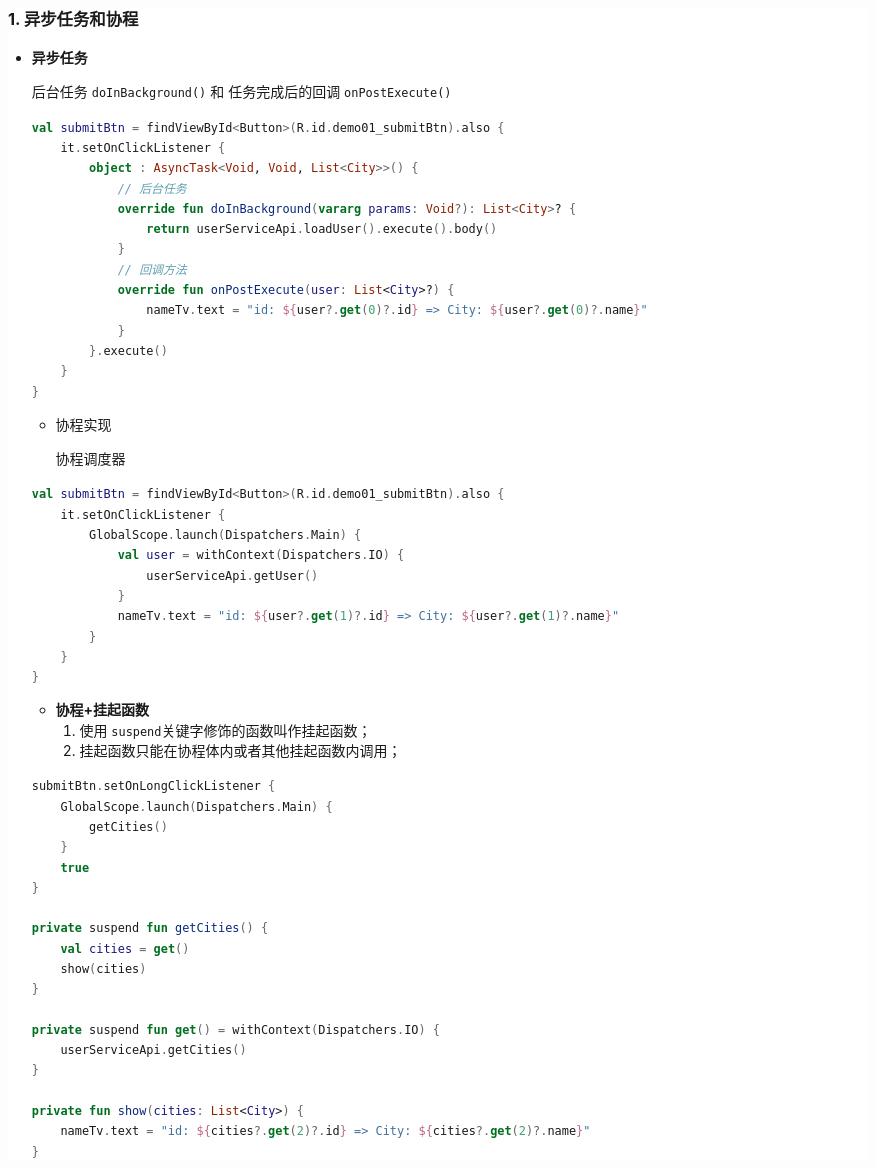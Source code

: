 ### 1. 异步任务和协程
+ **异步任务**

  后台任务 `doInBackground()` 和  任务完成后的回调 `onPostExecute()`

  ```kotlin
  val submitBtn = findViewById<Button>(R.id.demo01_submitBtn).also {
      it.setOnClickListener {
          object : AsyncTask<Void, Void, List<City>>() {
              // 后台任务
              override fun doInBackground(vararg params: Void?): List<City>? {
                  return userServiceApi.loadUser().execute().body()
              }
              // 回调方法
              override fun onPostExecute(user: List<City>?) {
                  nameTv.text = "id: ${user?.get(0)?.id} => City: ${user?.get(0)?.name}"
              }
          }.execute()
      }
  }
  ```

  + 协程实现

    协程调度器

  ```kotlin
  val submitBtn = findViewById<Button>(R.id.demo01_submitBtn).also {
      it.setOnClickListener {
          GlobalScope.launch(Dispatchers.Main) {
              val user = withContext(Dispatchers.IO) {
                  userServiceApi.getUser()
              }
              nameTv.text = "id: ${user?.get(1)?.id} => City: ${user?.get(1)?.name}"
          }
      }
  }
  ```

  + **协程+挂起函数**
    1. 使用 `suspend`关键字修饰的函数叫作挂起函数；
    2. 挂起函数只能在协程体内或者其他挂起函数内调用；

  ```kotlin
  submitBtn.setOnLongClickListener {
      GlobalScope.launch(Dispatchers.Main) {
          getCities()
      }
      true
  }
  
  private suspend fun getCities() {
      val cities = get()
      show(cities)
  }
  
  private suspend fun get() = withContext(Dispatchers.IO) {
      userServiceApi.getCities()
  }
  
  private fun show(cities: List<City>) {
      nameTv.text = "id: ${cities?.get(2)?.id} => City: ${cities?.get(2)?.name}"
  }
  ```
